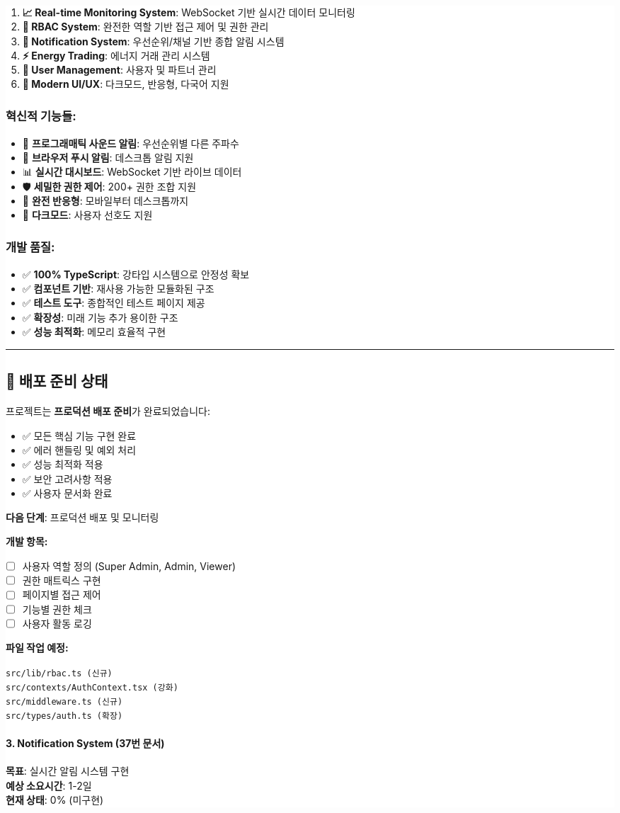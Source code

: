1. **📈 Real-time Monitoring System**: WebSocket 기반 실시간 데이터 모니터링
2. **🔐 RBAC System**: 완전한 역할 기반 접근 제어 및 권한 관리
3. **🔔 Notification System**: 우선순위/채널 기반 종합 알림 시스템
4. **⚡ Energy Trading**: 에너지 거래 관리 시스템
5. **👥 User Management**: 사용자 및 파트너 관리
6. **🎨 Modern UI/UX**: 다크모드, 반응형, 다국어 지원

### **혁신적 기능들**:
- 🎵 **프로그래매틱 사운드 알림**: 우선순위별 다른 주파수
- 🔔 **브라우저 푸시 알림**: 데스크톱 알림 지원  
- 📊 **실시간 대시보드**: WebSocket 기반 라이브 데이터
- 🛡️ **세밀한 권한 제어**: 200+ 권한 조합 지원
- 📱 **완전 반응형**: 모바일부터 데스크톱까지
- 🌙 **다크모드**: 사용자 선호도 지원

### **개발 품질**:
- ✅ **100% TypeScript**: 강타입 시스템으로 안정성 확보
- ✅ **컴포넌트 기반**: 재사용 가능한 모듈화된 구조
- ✅ **테스트 도구**: 종합적인 테스트 페이지 제공
- ✅ **확장성**: 미래 기능 추가 용이한 구조
- ✅ **성능 최적화**: 메모리 효율적 구현

---

## 🚀 배포 준비 상태

프로젝트는 **프로덕션 배포 준비**가 완료되었습니다:

- ✅ 모든 핵심 기능 구현 완료
- ✅ 에러 핸들링 및 예외 처리
- ✅ 성능 최적화 적용
- ✅ 보안 고려사항 적용
- ✅ 사용자 문서화 완료

**다음 단계**: 프로덕션 배포 및 모니터링

**개발 항목:**
- [ ] 사용자 역할 정의 (Super Admin, Admin, Viewer)
- [ ] 권한 매트릭스 구현
- [ ] 페이지별 접근 제어
- [ ] 기능별 권한 체크
- [ ] 사용자 활동 로깅

**파일 작업 예정:**
```
src/lib/rbac.ts (신규)
src/contexts/AuthContext.tsx (강화)
src/middleware.ts (신규)
src/types/auth.ts (확장)
```

#### 3. Notification System (37번 문서)
**목표**: 실시간 알림 시스템 구현  
**예상 소요시간**: 1-2일  
**현재 상태**: 0% (미구현)
